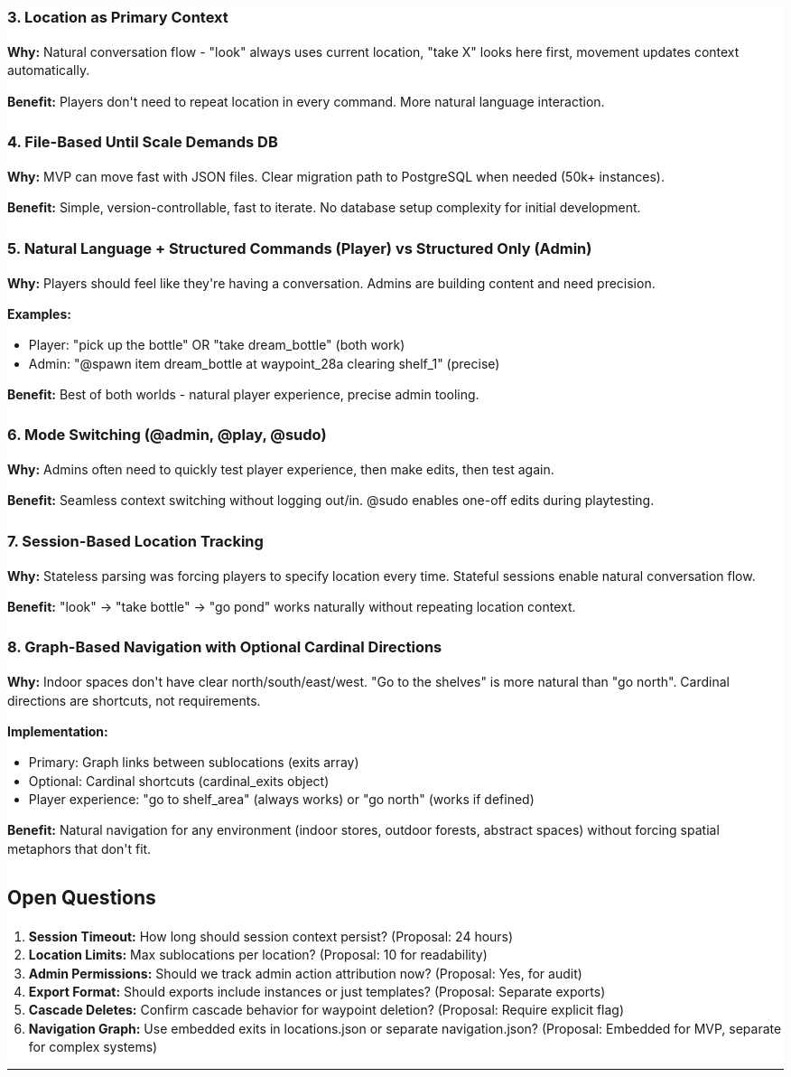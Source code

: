 ### 3. Location as Primary Context
**Why:** Natural conversation flow - "look" always uses current location, "take X" looks here first, movement updates context automatically.

**Benefit:** Players don't need to repeat location in every command. More natural language interaction.

### 4. File-Based Until Scale Demands DB
**Why:** MVP can move fast with JSON files. Clear migration path to PostgreSQL when needed (50k+ instances).

**Benefit:** Simple, version-controllable, fast to iterate. No database setup complexity for initial development.

### 5. Natural Language + Structured Commands (Player) vs Structured Only (Admin)
**Why:** Players should feel like they're having a conversation. Admins are building content and need precision.

**Examples:**
- Player: "pick up the bottle" OR "take dream_bottle" (both work)
- Admin: "@spawn item dream_bottle at waypoint_28a clearing shelf_1" (precise)

**Benefit:** Best of both worlds - natural player experience, precise admin tooling.

### 6. Mode Switching (@admin, @play, @sudo)
**Why:** Admins often need to quickly test player experience, then make edits, then test again.

**Benefit:** Seamless context switching without logging out/in. @sudo enables one-off edits during playtesting.

### 7. Session-Based Location Tracking
**Why:** Stateless parsing was forcing players to specify location every time. Stateful sessions enable natural conversation flow.

**Benefit:** "look" → "take bottle" → "go pond" works naturally without repeating location context.

### 8. Graph-Based Navigation with Optional Cardinal Directions
**Why:** Indoor spaces don't have clear north/south/east/west. "Go to the shelves" is more natural than "go north". Cardinal directions are shortcuts, not requirements.

**Implementation:**
- Primary: Graph links between sublocations (exits array)
- Optional: Cardinal shortcuts (cardinal_exits object)
- Player experience: "go to shelf_area" (always works) or "go north" (works if defined)

**Benefit:** Natural navigation for any environment (indoor stores, outdoor forests, abstract spaces) without forcing spatial metaphors that don't fit.

## Open Questions

1. **Session Timeout:** How long should session context persist? (Proposal: 24 hours)
2. **Location Limits:** Max sublocations per location? (Proposal: 10 for readability)
3. **Admin Permissions:** Should we track admin action attribution now? (Proposal: Yes, for audit)
4. **Export Format:** Should exports include instances or just templates? (Proposal: Separate exports)
5. **Cascade Deletes:** Confirm cascade behavior for waypoint deletion? (Proposal: Require explicit flag)
6. **Navigation Graph:** Use embedded exits in locations.json or separate navigation.json? (Proposal: Embedded for MVP, separate for complex systems)

---